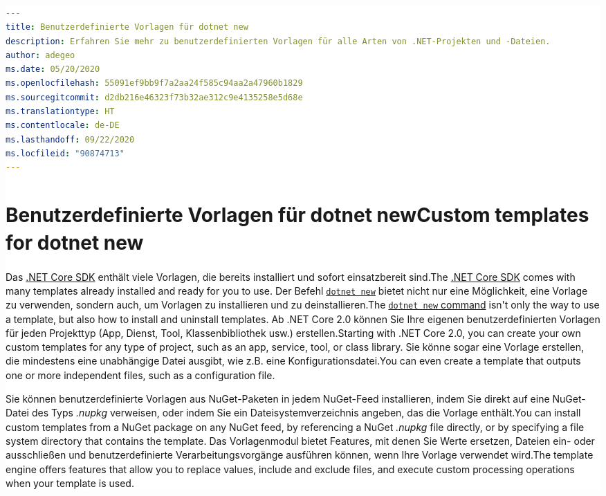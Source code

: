 ```yaml
---
title: Benutzerdefinierte Vorlagen für dotnet new
description: Erfahren Sie mehr zu benutzerdefinierten Vorlagen für alle Arten von .NET-Projekten und -Dateien.
author: adegeo
ms.date: 05/20/2020
ms.openlocfilehash: 55091ef9bb9f7a2aa24f585c94aa2a47960b1829
ms.sourcegitcommit: d2db216e46323f73b32ae312c9e4135258e5d68e
ms.translationtype: HT
ms.contentlocale: de-DE
ms.lasthandoff: 09/22/2020
ms.locfileid: "90874713"
---
```

# <a name="custom-templates-for-dotnet-new"></a><span data-ttu-id="c0c3c-103">Benutzerdefinierte Vorlagen für dotnet new</span><span class="sxs-lookup"><span data-stu-id="c0c3c-103">Custom templates for dotnet new</span></span>

<span data-ttu-id="c0c3c-104">Das [.NET Core SDK](https://dotnet.microsoft.com/download) enthält viele Vorlagen, die bereits installiert und sofort einsatzbereit sind.</span><span class="sxs-lookup"><span data-stu-id="c0c3c-104">The [.NET Core SDK](https://dotnet.microsoft.com/download) comes with many templates already installed and ready for you to use.</span></span> <span data-ttu-id="c0c3c-105">Der Befehl [`dotnet new`](dotnet-new.md) bietet nicht nur eine Möglichkeit, eine Vorlage zu verwenden, sondern auch, um Vorlagen zu installieren und zu deinstallieren.</span><span class="sxs-lookup"><span data-stu-id="c0c3c-105">The [`dotnet new` command](dotnet-new.md) isn't only the way to use a template, but also how to install and uninstall templates.</span></span> <span data-ttu-id="c0c3c-106">Ab .NET Core 2.0 können Sie Ihre eigenen benutzerdefinierten Vorlagen für jeden Projekttyp (App, Dienst, Tool, Klassenbibliothek usw.) erstellen.</span><span class="sxs-lookup"><span data-stu-id="c0c3c-106">Starting with .NET Core 2.0, you can create your own custom templates for any type of project, such as an app, service, tool, or class library.</span></span> <span data-ttu-id="c0c3c-107">Sie könne sogar eine Vorlage erstellen, die mindestens eine unabhängige Datei ausgibt, wie z.B. eine Konfigurationsdatei.</span><span class="sxs-lookup"><span data-stu-id="c0c3c-107">You can even create a template that outputs one or more independent files, such as a configuration file.</span></span>

<span data-ttu-id="c0c3c-108">Sie können benutzerdefinierte Vorlagen aus NuGet-Paketen in jedem NuGet-Feed installieren, indem Sie direkt auf eine NuGet-Datei des Typs *.nupkg* verweisen, oder indem Sie ein Dateisystemverzeichnis angeben, das die Vorlage enthält.</span><span class="sxs-lookup"><span data-stu-id="c0c3c-108">You can install custom templates from a NuGet package on any NuGet feed, by referencing a NuGet *.nupkg* file directly, or by specifying a file system directory that contains the template.</span></span> <span data-ttu-id="c0c3c-109">Das Vorlagenmodul bietet Features, mit denen Sie Werte ersetzen, Dateien ein- oder ausschließen und benutzerdefinierte Verarbeitungsvorgänge ausführen können, wenn Ihre Vorlage verwendet wird.</span><span class="sxs-lookup"><span data-stu-id="c0c3c-109">The template engine offers features that allow you to replace values, include and exclude files, and execute custom processing operations when your template is used.</span></span>
